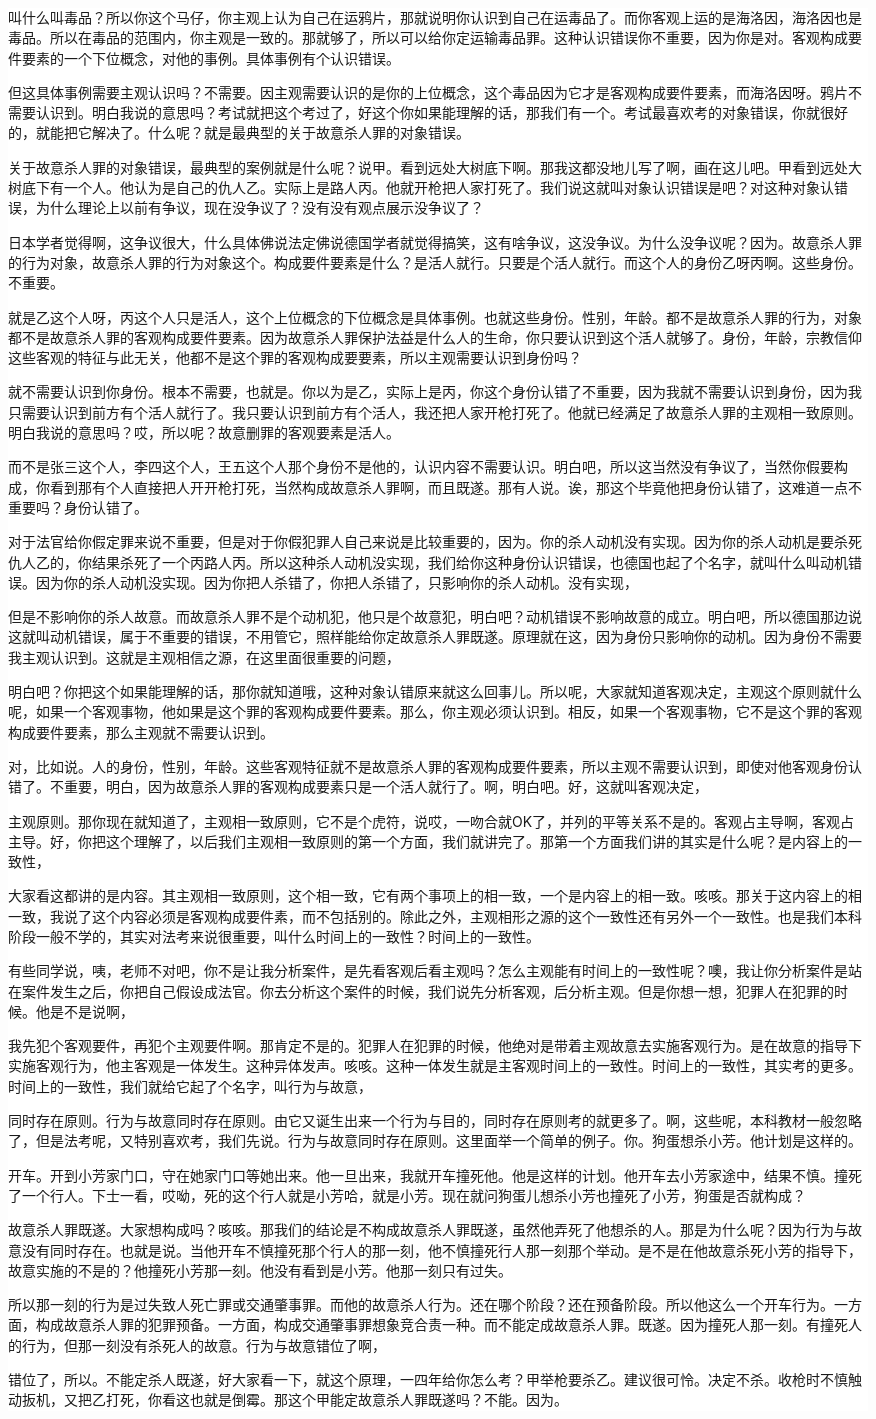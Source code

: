 叫什么叫毒品？所以你这个马仔，你主观上认为自己在运鸦片，那就说明你认识到自己在运毒品了。而你客观上运的是海洛因，海洛因也是毒品。所以在毒品的范围内，你主观是一致的。那就够了，所以可以给你定运输毒品罪。这种认识错误你不重要，因为你是对。客观构成要件要素的一个下位概念，对他的事例。具体事例有个认识错误。

但这具体事例需要主观认识吗？不需要。因主观需要认识的是你的上位概念，这个毒品因为它才是客观构成要件要素，而海洛因呀。鸦片不需要认识到。明白我说的意思吗？考试就把这个考过了，好这个你如果能理解的话，那我们有一个。考试最喜欢考的对象错误，你就很好的，就能把它解决了。什么呢？就是最典型的关于故意杀人罪的对象错误。

关于故意杀人罪的对象错误，最典型的案例就是什么呢？说甲。看到远处大树底下啊。那我这都没地儿写了啊，画在这儿吧。甲看到远处大树底下有一个人。他认为是自己的仇人乙。实际上是路人丙。他就开枪把人家打死了。我们说这就叫对象认识错误是吧？对这种对象认错误，为什么理论上以前有争议，现在没争议了？没有没有观点展示没争议了？

日本学者觉得啊，这争议很大，什么具体佛说法定佛说德国学者就觉得搞笑，这有啥争议，这没争议。为什么没争议呢？因为。故意杀人罪的行为对象，故意杀人罪的行为对象这个。构成要件要素是什么？是活人就行。只要是个活人就行。而这个人的身份乙呀丙啊。这些身份。不重要。

就是乙这个人呀，丙这个人只是活人，这个上位概念的下位概念是具体事例。也就这些身份。性别，年龄。都不是故意杀人罪的行为，对象都不是故意杀人罪的客观构成要件要素。因为故意杀人罪保护法益是什么人的生命，你只要认识到这个活人就够了。身份，年龄，宗教信仰这些客观的特征与此无关，他都不是这个罪的客观构成要要素，所以主观需要认识到身份吗？

就不需要认识到你身份。根本不需要，也就是。你以为是乙，实际上是丙，你这个身份认错了不重要，因为我就不需要认识到身份，因为我只需要认识到前方有个活人就行了。我只要认识到前方有个活人，我还把人家开枪打死了。他就已经满足了故意杀人罪的主观相一致原则。明白我说的意思吗？哎，所以呢？故意删罪的客观要素是活人。

而不是张三这个人，李四这个人，王五这个人那个身份不是他的，认识内容不需要认识。明白吧，所以这当然没有争议了，当然你假要构成，你看到那有个人直接把人开开枪打死，当然构成故意杀人罪啊，而且既遂。那有人说。诶，那这个毕竟他把身份认错了，这难道一点不重要吗？身份认错了。

对于法官给你假定罪来说不重要，但是对于你假犯罪人自己来说是比较重要的，因为。你的杀人动机没有实现。因为你的杀人动机是要杀死仇人乙的，你结果杀死了一个丙路人丙。所以这种杀人动机没实现，我们给你这种身份认识错误，也德国也起了个名字，就叫什么叫动机错误。因为你的杀人动机没实现。因为你把人杀错了，你把人杀错了，只影响你的杀人动机。没有实现，

但是不影响你的杀人故意。而故意杀人罪不是个动机犯，他只是个故意犯，明白吧？动机错误不影响故意的成立。明白吧，所以德国那边说这就叫动机错误，属于不重要的错误，不用管它，照样能给你定故意杀人罪既遂。原理就在这，因为身份只影响你的动机。因为身份不需要我主观认识到。这就是主观相信之源，在这里面很重要的问题，

明白吧？你把这个如果能理解的话，那你就知道哦，这种对象认错原来就这么回事儿。所以呢，大家就知道客观决定，主观这个原则就什么呢，如果一个客观事物，他如果是这个罪的客观构成要件要素。那么，你主观必须认识到。相反，如果一个客观事物，它不是这个罪的客观构成要件要素，那么主观就不需要认识到。

对，比如说。人的身份，性别，年龄。这些客观特征就不是故意杀人罪的客观构成要件要素，所以主观不需要认识到，即使对他客观身份认错了。不重要，明白，因为故意杀人罪的客观构成要素只是一个活人就行了。啊，明白吧。好，这就叫客观决定，

主观原则。那你现在就知道了，主观相一致原则，它不是个虎符，说哎，一吻合就OK了，并列的平等关系不是的。客观占主导啊，客观占主导。好，你把这个理解了，以后我们主观相一致原则的第一个方面，我们就讲完了。那第一个方面我们讲的其实是什么呢？是内容上的一致性，

大家看这都讲的是内容。其主观相一致原则，这个相一致，它有两个事项上的相一致，一个是内容上的相一致。咳咳。那关于这内容上的相一致，我说了这个内容必须是客观构成要件素，而不包括别的。除此之外，主观相形之源的这个一致性还有另外一个一致性。也是我们本科阶段一般不学的，其实对法考来说很重要，叫什么时间上的一致性？时间上的一致性。

有些同学说，咦，老师不对吧，你不是让我分析案件，是先看客观后看主观吗？怎么主观能有时间上的一致性呢？噢，我让你分析案件是站在案件发生之后，你把自己假设成法官。你去分析这个案件的时候，我们说先分析客观，后分析主观。但是你想一想，犯罪人在犯罪的时候。他是不是说啊，

我先犯个客观要件，再犯个主观要件啊。那肯定不是的。犯罪人在犯罪的时候，他绝对是带着主观故意去实施客观行为。是在故意的指导下实施客观行为，他主客观是一体发生。这种异体发声。咳咳。这种一体发生就是主客观时间上的一致性。时间上的一致性，其实考的更多。时间上的一致性，我们就给它起了个名字，叫行为与故意，

同时存在原则。行为与故意同时存在原则。由它又诞生出来一个行为与目的，同时存在原则考的就更多了。啊，这些呢，本科教材一般忽略了，但是法考呢，又特别喜欢考，我们先说。行为与故意同时存在原则。这里面举一个简单的例子。你。狗蛋想杀小芳。他计划是这样的。

开车。开到小芳家门口，守在她家门口等她出来。他一旦出来，我就开车撞死他。他是这样的计划。他开车去小芳家途中，结果不慎。撞死了一个行人。下士一看，哎呦，死的这个行人就是小芳哈，就是小芳。现在就问狗蛋儿想杀小芳也撞死了小芳，狗蛋是否就构成？

故意杀人罪既遂。大家想构成吗？咳咳。那我们的结论是不构成故意杀人罪既遂，虽然他弄死了他想杀的人。那是为什么呢？因为行为与故意没有同时存在。也就是说。当他开车不慎撞死那个行人的那一刻，他不慎撞死行人那一刻那个举动。是不是在他故意杀死小芳的指导下，故意实施的不是的？他撞死小芳那一刻。他没有看到是小芳。他那一刻只有过失。

所以那一刻的行为是过失致人死亡罪或交通肇事罪。而他的故意杀人行为。还在哪个阶段？还在预备阶段。所以他这么一个开车行为。一方面，构成故意杀人罪的犯罪预备。一方面，构成交通肇事罪想象竞合责一种。而不能定成故意杀人罪。既遂。因为撞死人那一刻。有撞死人的行为，但那一刻没有杀死人的故意。行为与故意错位了啊，

错位了，所以。不能定杀人既遂，好大家看一下，就这个原理，一四年给你怎么考？甲举枪要杀乙。建议很可怜。决定不杀。收枪时不慎触动扳机，又把乙打死，你看这也就是倒霉。那这个甲能定故意杀人罪既遂吗？不能。因为。
